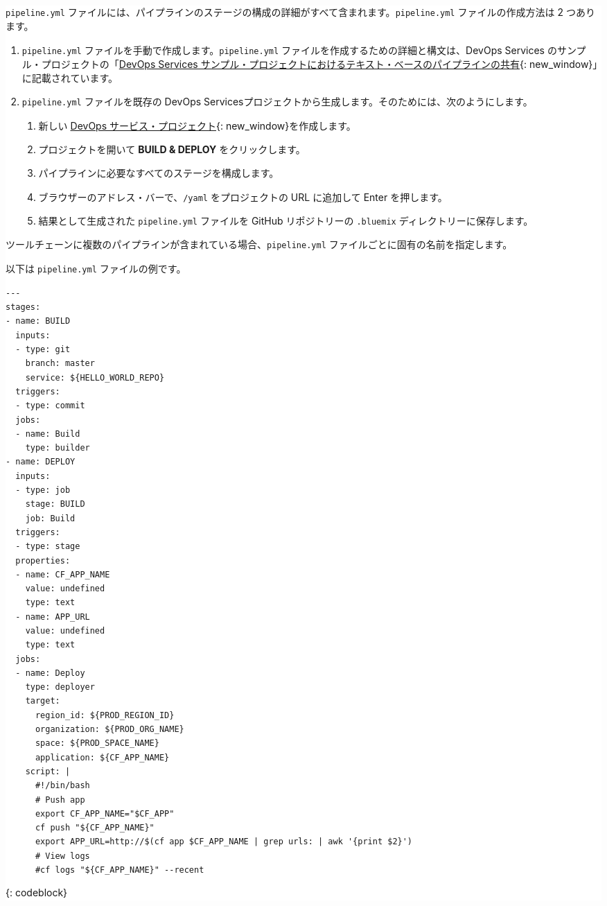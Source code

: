 `pipeline.yml` ファイルには、パイプラインのステージの構成の詳細がすべて含まれます。`pipeline.yml` ファイルの作成方法は 2 つあります。

1. `pipeline.yml` ファイルを手動で作成します。`pipeline.yml` ファイルを作成するための詳細と構文は、DevOps Services のサンプル・プロジェクトの「[DevOps Services サンプル・プロジェクトにおけるテキスト・ベースのパイプラインの共有](https://new-console.ng.bluemix.net/docs/develop/sharetextpipelines.html){: new_window}」に記載されています。

2. `pipeline.yml` ファイルを既存の DevOps Servicesプロジェクトから生成します。そのためには、次のようにします。
	
	1. 新しい [DevOps サービス・プロジェクト](https://hub.jazz.net/create){: new_window}を作成します。
	
	2. プロジェクトを開いて **BUILD & DEPLOY** をクリックします。
	
	3. パイプラインに必要なすべてのステージを構成します。
	
	4. ブラウザーのアドレス・バーで、`/yaml` をプロジェクトの URL に追加して Enter を押します。
	
	5. 結果として生成された `pipeline.yml` ファイルを GitHub リポジトリーの `.bluemix` ディレクトリーに保存します。

ツールチェーンに複数のパイプラインが含まれている場合、`pipeline.yml` ファイルごとに固有の名前を指定します。

以下は `pipeline.yml` ファイルの例です。

```
---
stages:
- name: BUILD
  inputs:
  - type: git
	branch: master
	service: ${HELLO_WORLD_REPO}
  triggers:
  - type: commit
  jobs:
  - name: Build
	type: builder
- name: DEPLOY
  inputs:
  - type: job
	stage: BUILD
	job: Build
  triggers:
  - type: stage
  properties:
  - name: CF_APP_NAME
	value: undefined
	type: text
  - name: APP_URL
	value: undefined
	type: text
  jobs:
  - name: Deploy
	type: deployer
	target:
	  region_id: ${PROD_REGION_ID}
	  organization: ${PROD_ORG_NAME}
	  space: ${PROD_SPACE_NAME}
	  application: ${CF_APP_NAME}
	script: |
	  #!/bin/bash
	  # Push app
	  export CF_APP_NAME="$CF_APP"
	  cf push "${CF_APP_NAME}"
	  export APP_URL=http://$(cf app $CF_APP_NAME | grep urls: | awk '{print $2}')
	  # View logs
	  #cf logs "${CF_APP_NAME}" --recent
```
{: codeblock}		
